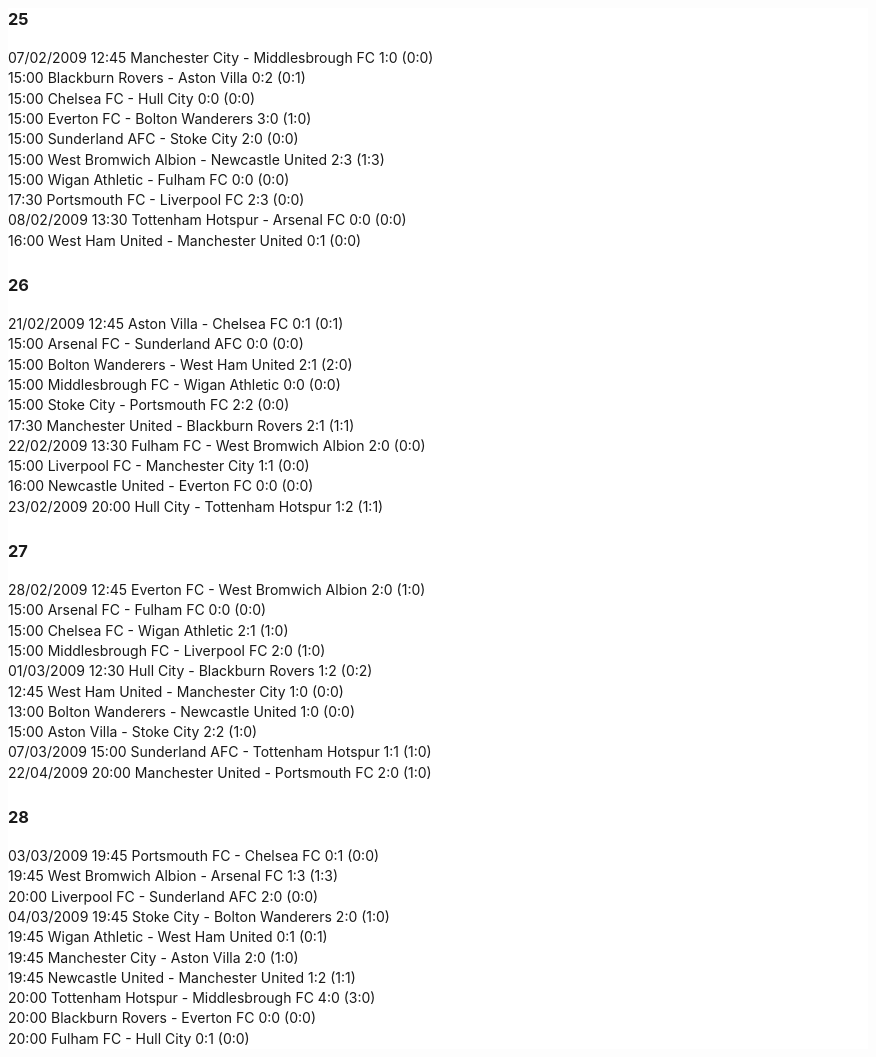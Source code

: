 ### 25

07/02/2009	12:45	Manchester City	-	Middlesbrough FC	1:0 (0:0)	
15:00	Blackburn Rovers	-	Aston Villa	0:2 (0:1)	
15:00	Chelsea FC	-	Hull City	0:0 (0:0)	
15:00	Everton FC	-	Bolton Wanderers	3:0 (1:0)	
15:00	Sunderland AFC	-	Stoke City	2:0 (0:0)	
15:00	West Bromwich Albion	-	Newcastle United	2:3 (1:3)	
15:00	Wigan Athletic	-	Fulham FC	0:0 (0:0)	
17:30	Portsmouth FC	-	Liverpool FC	2:3 (0:0)	
08/02/2009	13:30	Tottenham Hotspur	-	Arsenal FC	0:0 (0:0)	
16:00	West Ham United	-	Manchester United	0:1 (0:0)

### 26

21/02/2009	12:45	Aston Villa	-	Chelsea FC	0:1 (0:1)	
15:00	Arsenal FC	-	Sunderland AFC	0:0 (0:0)	
15:00	Bolton Wanderers	-	West Ham United	2:1 (2:0)	
15:00	Middlesbrough FC	-	Wigan Athletic	0:0 (0:0)	
15:00	Stoke City	-	Portsmouth FC	2:2 (0:0)	
17:30	Manchester United	-	Blackburn Rovers	2:1 (1:1)	
22/02/2009	13:30	Fulham FC	-	West Bromwich Albion	2:0 (0:0)	
15:00	Liverpool FC	-	Manchester City	1:1 (0:0)	
16:00	Newcastle United	-	Everton FC	0:0 (0:0)	
23/02/2009	20:00	Hull City	-	Tottenham Hotspur	1:2 (1:1)

### 27

28/02/2009	12:45	Everton FC	-	West Bromwich Albion	2:0 (1:0)	
15:00	Arsenal FC	-	Fulham FC	0:0 (0:0)	
15:00	Chelsea FC	-	Wigan Athletic	2:1 (1:0)	
15:00	Middlesbrough FC	-	Liverpool FC	2:0 (1:0)	
01/03/2009	12:30	Hull City	-	Blackburn Rovers	1:2 (0:2)	
12:45	West Ham United	-	Manchester City	1:0 (0:0)	
13:00	Bolton Wanderers	-	Newcastle United	1:0 (0:0)	
15:00	Aston Villa	-	Stoke City	2:2 (1:0)	
07/03/2009	15:00	Sunderland AFC	-	Tottenham Hotspur	1:1 (1:0)	
22/04/2009	20:00	Manchester United	-	Portsmouth FC	2:0 (1:0)	


### 28

03/03/2009	19:45	Portsmouth FC	-	Chelsea FC	0:1 (0:0)	
19:45	West Bromwich Albion	-	Arsenal FC	1:3 (1:3)	
20:00	Liverpool FC	-	Sunderland AFC	2:0 (0:0)	
04/03/2009	19:45	Stoke City	-	Bolton Wanderers	2:0 (1:0)	
19:45	Wigan Athletic	-	West Ham United	0:1 (0:1)	
19:45	Manchester City	-	Aston Villa	2:0 (1:0)	
19:45	Newcastle United	-	Manchester United	1:2 (1:1)	
20:00	Tottenham Hotspur	-	Middlesbrough FC	4:0 (3:0)	
20:00	Blackburn Rovers	-	Everton FC	0:0 (0:0)	
20:00	Fulham FC	-	Hull City	0:1 (0:0)
